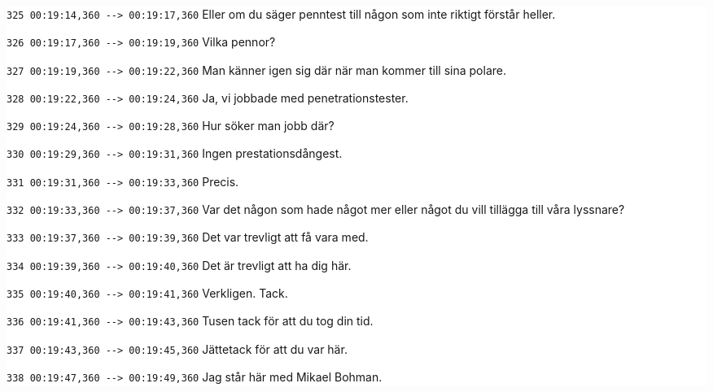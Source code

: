 

`325 00:19:14,360 --> 00:19:17,360`
Eller om du säger penntest till någon som inte riktigt förstår heller.



`326 00:19:17,360 --> 00:19:19,360`
Vilka pennor?



`327 00:19:19,360 --> 00:19:22,360`
Man känner igen sig där när man kommer till sina polare.



`328 00:19:22,360 --> 00:19:24,360`
Ja, vi jobbade med penetrationstester.



`329 00:19:24,360 --> 00:19:28,360`
Hur söker man jobb där?



`330 00:19:29,360 --> 00:19:31,360`
Ingen prestationsdångest.



`331 00:19:31,360 --> 00:19:33,360`
Precis.



`332 00:19:33,360 --> 00:19:37,360`
Var det någon som hade något mer eller något du vill tillägga till våra lyssnare?



`333 00:19:37,360 --> 00:19:39,360`
Det var trevligt att få vara med.



`334 00:19:39,360 --> 00:19:40,360`
Det är trevligt att ha dig här.



`335 00:19:40,360 --> 00:19:41,360`
Verkligen. Tack.



`336 00:19:41,360 --> 00:19:43,360`
Tusen tack för att du tog din tid.



`337 00:19:43,360 --> 00:19:45,360`
Jättetack för att du var här.



`338 00:19:47,360 --> 00:19:49,360`
Jag står här med Mikael Bohman.
